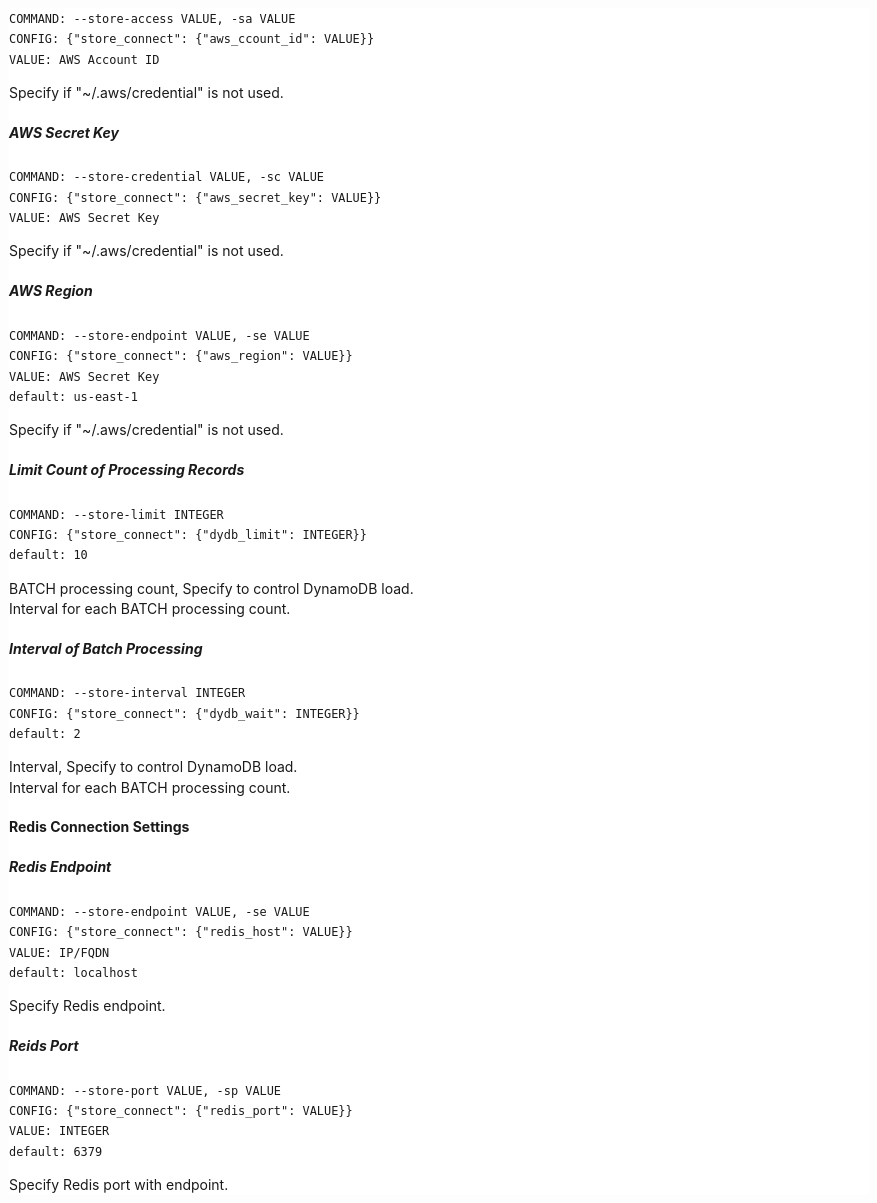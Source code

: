     COMMAND: --store-access VALUE, -sa VALUE
    CONFIG: {"store_connect": {"aws_ccount_id": VALUE}}
    VALUE: AWS Account ID

Specify if "~/.aws/credential" is not used.

##### AWS Secret Key

    COMMAND: --store-credential VALUE, -sc VALUE
    CONFIG: {"store_connect": {"aws_secret_key": VALUE}}
    VALUE: AWS Secret Key

Specify if "~/.aws/credential" is not used.

##### AWS Region
    COMMAND: --store-endpoint VALUE, -se VALUE
    CONFIG: {"store_connect": {"aws_region": VALUE}}
    VALUE: AWS Secret Key
    default: us-east-1

Specify if "~/.aws/credential" is not used.

##### Limit Count of Processing Records
    COMMAND: --store-limit INTEGER
    CONFIG: {"store_connect": {"dydb_limit": INTEGER}}
    default: 10

BATCH processing count, Specify to control DynamoDB load.<br>
Interval for each BATCH processing count.

##### Interval of Batch Processing
    COMMAND: --store-interval INTEGER
    CONFIG: {"store_connect": {"dydb_wait": INTEGER}}
    default: 2

Interval, Specify to control DynamoDB load.<br>
Interval for each BATCH processing count.

#### Redis Connection Settings

##### Redis Endpoint
    COMMAND: --store-endpoint VALUE, -se VALUE
    CONFIG: {"store_connect": {"redis_host": VALUE}}
    VALUE: IP/FQDN
    default: localhost

Specify Redis endpoint.

##### Reids Port
    COMMAND: --store-port VALUE, -sp VALUE
    CONFIG: {"store_connect": {"redis_port": VALUE}}
    VALUE: INTEGER
    default: 6379

Specify Redis port with endpoint.
